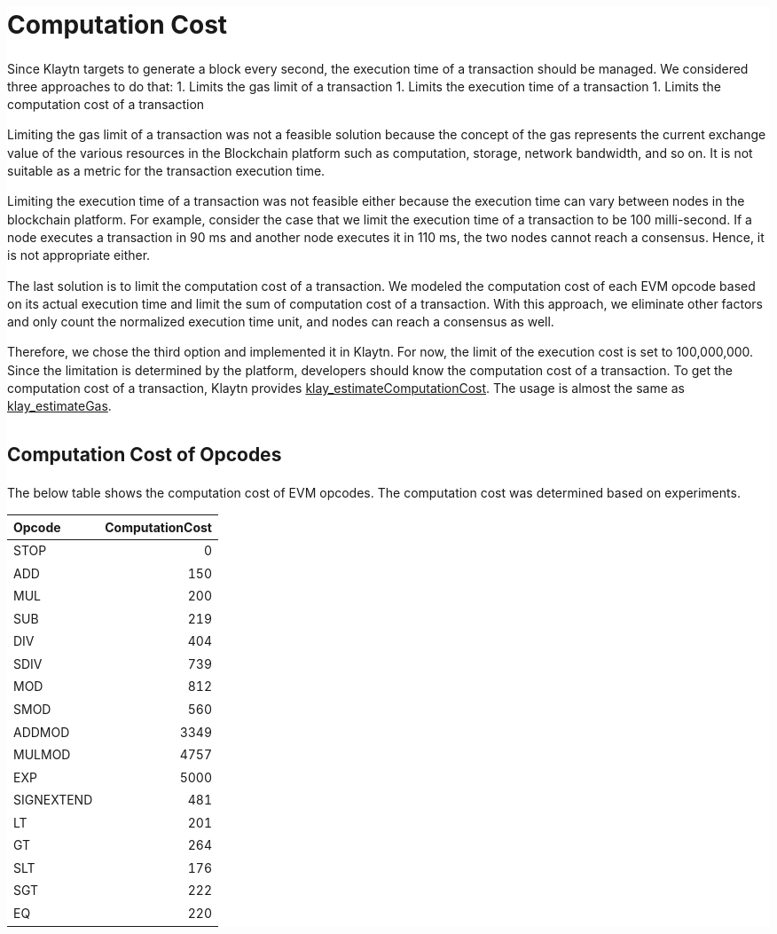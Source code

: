 # Computation Cost

Since Klaytn targets to generate a block every second, the execution time of a transaction should be managed. We considered three approaches to do that: 1. Limits the gas limit of a transaction 1. Limits the execution time of a transaction 1. Limits the computation cost of a transaction

Limiting the gas limit of a transaction was not a feasible solution because the concept of the gas represents the current exchange value of the various resources in the Blockchain platform such as computation, storage, network bandwidth, and so on. It is not suitable as a metric for the transaction execution time.

Limiting the execution time of a transaction was not feasible either because the execution time can vary between nodes in the blockchain platform. For example, consider the case that we limit the execution time of a transaction to be 100 milli-second. If a node executes a transaction in 90 ms and another node executes it in 110 ms, the two nodes cannot reach a consensus. Hence, it is not appropriate either.

The last solution is to limit the computation cost of a transaction. We modeled the computation cost of each EVM opcode based on its actual execution time and limit the sum of computation cost of a transaction. With this approach, we eliminate other factors and only count the normalized execution time unit, and nodes can reach a consensus as well.

Therefore, we chose the third option and implemented it in Klaytn. For now, the limit of the execution cost is set to 100,000,000. Since the limitation is determined by the platform, developers should know the computation cost of a transaction. To get the computation cost of a transaction, Klaytn provides [klay\_estimateComputationCost](../../../bapp/json-rpc-apis/platform/transaction.md#klay_estimatecomputationcost). The usage is almost the same as [klay\_estimateGas](../../../bapp/json-roc-apis/platform/transaction.md#klay_estimategas).

## Computation Cost of Opcodes

The below table shows the computation cost of EVM opcodes. The computation cost was determined based on experiments.

| Opcode | ComputationCost |
| :--- | ---: |
| STOP | 0 |
| ADD | 150 |
| MUL | 200 |
| SUB | 219 |
| DIV | 404 |
| SDIV | 739 |
| MOD | 812 |
| SMOD | 560 |
| ADDMOD | 3349 |
| MULMOD | 4757 |
| EXP | 5000 |
| SIGNEXTEND | 481 |
| LT | 201 |
| GT | 264 |
| SLT | 176 |
| SGT | 222 |
| EQ | 220 |